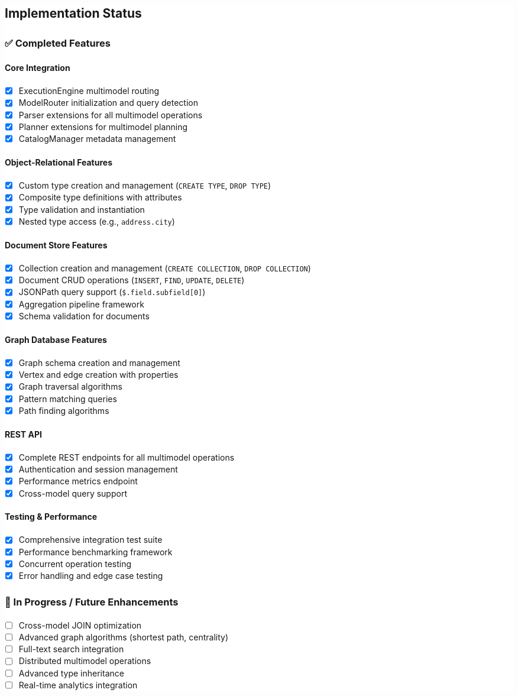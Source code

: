 ## Implementation Status

### ✅ Completed Features

#### Core Integration
- [x] ExecutionEngine multimodel routing
- [x] ModelRouter initialization and query detection
- [x] Parser extensions for all multimodel operations
- [x] Planner extensions for multimodel planning
- [x] CatalogManager metadata management

#### Object-Relational Features
- [x] Custom type creation and management (`CREATE TYPE`, `DROP TYPE`)
- [x] Composite type definitions with attributes
- [x] Type validation and instantiation
- [x] Nested type access (e.g., `address.city`)

#### Document Store Features
- [x] Collection creation and management (`CREATE COLLECTION`, `DROP COLLECTION`)
- [x] Document CRUD operations (`INSERT`, `FIND`, `UPDATE`, `DELETE`)
- [x] JSONPath query support (`$.field.subfield[0]`)
- [x] Aggregation pipeline framework
- [x] Schema validation for documents

#### Graph Database Features
- [x] Graph schema creation and management
- [x] Vertex and edge creation with properties
- [x] Graph traversal algorithms
- [x] Pattern matching queries
- [x] Path finding algorithms

#### REST API
- [x] Complete REST endpoints for all multimodel operations
- [x] Authentication and session management
- [x] Performance metrics endpoint
- [x] Cross-model query support

#### Testing & Performance
- [x] Comprehensive integration test suite
- [x] Performance benchmarking framework
- [x] Concurrent operation testing
- [x] Error handling and edge case testing

### 🔄 In Progress / Future Enhancements

- [ ] Cross-model JOIN optimization
- [ ] Advanced graph algorithms (shortest path, centrality)
- [ ] Full-text search integration
- [ ] Distributed multimodel operations
- [ ] Advanced type inheritance
- [ ] Real-time analytics integration
